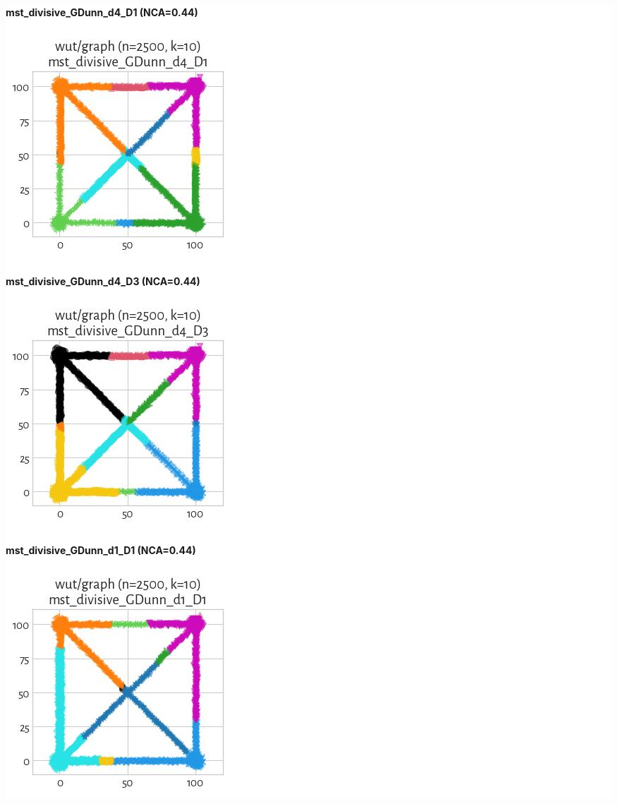 

#### mst_divisive_GDunn_d4_D1 (NCA=0.44)

![](wut/graph.result10.mst_divisive_GDunn_d4_D1.jpg)



#### mst_divisive_GDunn_d4_D3 (NCA=0.44)

![](wut/graph.result10.mst_divisive_GDunn_d4_D3.jpg)



#### mst_divisive_GDunn_d1_D1 (NCA=0.44)

![](wut/graph.result10.mst_divisive_GDunn_d1_D1.jpg)
